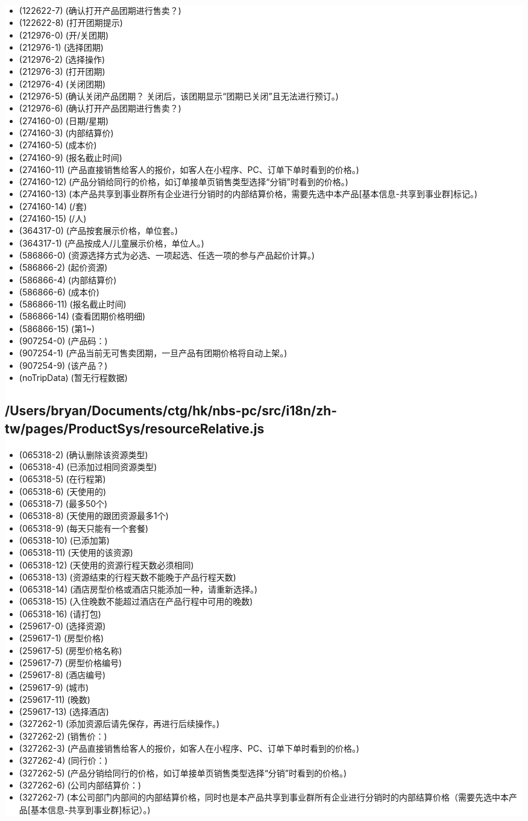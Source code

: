 - (122622-7) (确认打开产品团期进行售卖？)
- (122622-8) (打开团期提示)
- (212976-0) (开/关团期)
- (212976-1) (选择团期)
- (212976-2) (选择操作)
- (212976-3) (打开团期)
- (212976-4) (关闭团期)
- (212976-5) (确认关闭产品团期？ 关闭后，该团期显示“团期已关闭”且无法进行预订。)
- (212976-6) (确认打开产品团期进行售卖？)
- (274160-0) (日期/星期)
- (274160-3) (内部结算价)
- (274160-5) (成本价)
- (274160-9) (报名截止时间)
- (274160-11) (产品直接销售给客人的报价，如客人在小程序、PC、订单下单时看到的价格。)
- (274160-12) (产品分销给同行的价格，如订单接单页销售类型选择“分销”时看到的价格。)
- (274160-13) (本产品共享到事业群所有企业进行分销时的内部结算价格，需要先选中本产品[基本信息-共享到事业群]标记。)
- (274160-14) (/套)
- (274160-15) (/人)
- (364317-0) (产品按套展示价格，单位套。)
- (364317-1) (产品按成人/儿童展示价格，单位人。)
- (586866-0) (资源选择方式为必选、一项起选、任选一项的参与产品起价计算。)
- (586866-2) (起价资源)
- (586866-4) (内部结算价)
- (586866-6) (成本价)
- (586866-11) (报名截止时间)
- (586866-14) (查看团期价格明细)
- (586866-15) (第1~)
- (907254-0) (产品码：)
- (907254-1) (产品当前无可售卖团期，一旦产品有团期价格将自动上架。)
- (907254-9) (该产品？)
- (noTripData) (暂无行程数据)

## /Users/bryan/Documents/ctg/hk/nbs-pc/src/i18n/zh-tw/pages/ProductSys/resourceRelative.js
- (065318-2) (确认删除该资源类型)
- (065318-4) (已添加过相同资源类型)
- (065318-5) (在行程第)
- (065318-6) (天使用的)
- (065318-7) (最多50个)
- (065318-8) (天使用的跟团资源最多1个)
- (065318-9) (每天只能有一个套餐)
- (065318-10) (已添加第)
- (065318-11) (天使用的该资源)
- (065318-12) (天使用的资源行程天数必须相同)
- (065318-13) (资源结束的行程天数不能晚于产品行程天数)
- (065318-14) (酒店房型价格或酒店只能添加一种，请重新选择。)
- (065318-15) (入住晚数不能超过酒店在产品行程中可用的晚数)
- (065318-16) (请打包)
- (259617-0) (选择资源)
- (259617-1) (房型价格)
- (259617-5) (房型价格名称)
- (259617-7) (房型价格编号)
- (259617-8) (酒店编号)
- (259617-9) (城市)
- (259617-11) (晚数)
- (259617-13) (选择酒店)
- (327262-1) (添加资源后请先保存，再进行后续操作。)
- (327262-2) (销售价：)
- (327262-3) (产品直接销售给客人的报价，如客人在小程序、PC、订单下单时看到的价格。)
- (327262-4) (同行价：)
- (327262-5) (产品分销给同行的价格，如订单接单页销售类型选择“分销”时看到的价格。)
- (327262-6) (公司内部结算价：)
- (327262-7) (本公司部门内部间的内部结算价格，同时也是本产品共享到事业群所有企业进行分销时的内部结算价格（需要先选中本产品[基本信息-共享到事业群]标记）。)